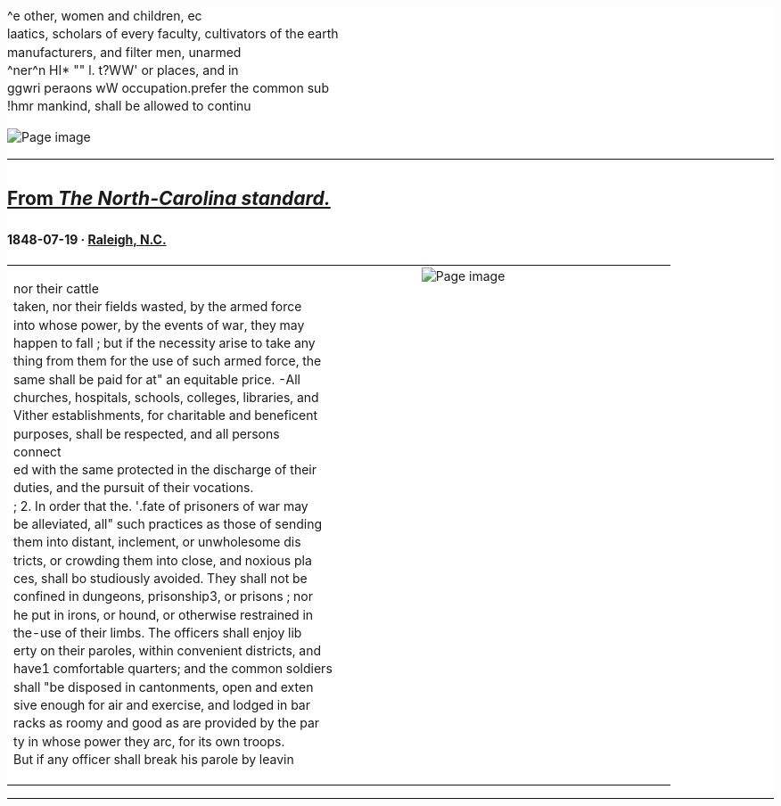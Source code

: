   
^e other, women and children, ec­  
laatics, scholars of every faculty, cultivators of the earth  
manufacturers, and filter men, unarmed  
^ner^n HI* &quot;&quot; l. t?WW&#x27; or places, and in  
ggwri peraons wW occupation.prefer the common sub­  
!hmr mankind, shall be allowed to continu
</td><td style="width: 50%; max-height: 75%; margin: auto; display: block;">
<img alt="Page image" src="https://tile.loc.gov/image-services/iiif/service:ndnp:dlc:batch_dlc_firedrake_ver01:data:sn83045784:00415661587:1848070801:0246/pct:37.042857142857144,73.62279815999102,15.614285714285714,3.511724447436329/!600,600/0/default.jpg"/>
</td>
</tr></table>

---

## [From _The North-Carolina standard._](https://www.loc.gov/resource/sn85042147/1848-07-19/ed-1/?sp=2)

#### 1848-07-19 &middot; [Raleigh, N.C.](http://dbpedia.org/resource/Raleigh%2C_North_Carolina)

<table style="width: 100%;"><tr><td style="width: 50%">

nor their cattle  
taken, nor their fields wasted, by the armed force  
into whose power, by the events of war, they may  
happen to fall ; but if the necessity arise to take any  
thing from them for the use of such armed force, the  
same shall be paid for at&quot; an equitable price. -All  
churches, hospitals, schools, colleges, libraries, and  
Vither establishments, for charitable and beneficent  
purposes, shall be respected, and all persons connect­  
ed with the same protected in the discharge of their  
duties, and the pursuit of their vocations.  
; 2. In order that the. &#x27;.fate of prisoners of war may  
be alleviated, all&quot; such practices as those of sending  
them into distant, inclement, or unwholesome dis­  
tricts, or crowding them into close, and noxious pla­  
ces, shall bo studiously avoided. They shall not be  
confined in dungeons, prisonship3, or prisons ; nor  
he put in irons, or hound, or otherwise restrained in  
the-use of their limbs. The officers shall enjoy lib­  
erty on their paroles, within convenient districts, and  
have1 comfortable quarters; and the common soldiers  
shall &quot;be disposed in cantonments, open and exten­  
sive enough for air and exercise, and lodged in bar­  
racks as roomy and good as are provided by the par­  
ty in whose power they arc, for its own troops.  
But if any officer shall break his parole by leavin
</td><td style="width: 50%; max-height: 75%; margin: auto; display: block;">
<img alt="Page image" src="https://tile.loc.gov/image-services/iiif/service:ndnp:ncu:batch_ncu_alligator_ver01:data:sn85042147:00296022615:1848071901:0330/pct:5.507286995515695,25.464527027027028,20.361547085201792,16.511824324324323/!600,600/0/default.jpg"/>
</td>
</tr></table>

---